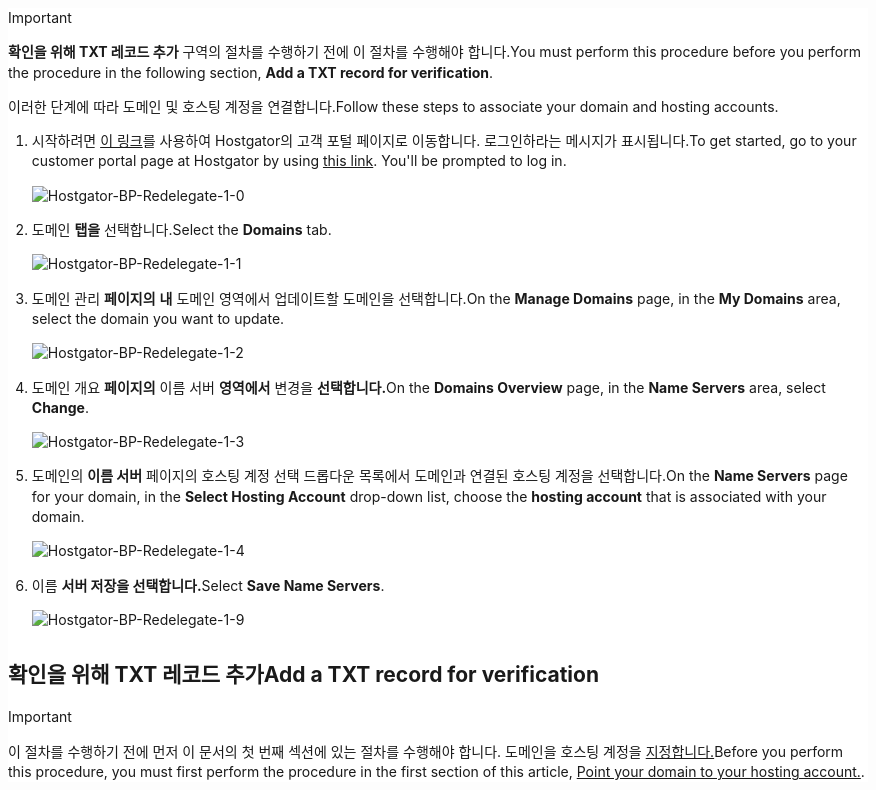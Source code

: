 > [!IMPORTANT]
> <span data-ttu-id="bbae1-108">**확인을 위해 TXT 레코드 추가** 구역의 절차를 수행하기 전에 이 절차를 수행해야 합니다.</span><span class="sxs-lookup"><span data-stu-id="bbae1-108">You must perform this procedure before you perform the procedure in the following section, **Add a TXT record for verification**.</span></span>
  
<span data-ttu-id="bbae1-109">이러한 단계에 따라 도메인 및 호스팅 계정을 연결합니다.</span><span class="sxs-lookup"><span data-stu-id="bbae1-109">Follow these steps to associate your domain and hosting accounts.</span></span>
  
1. <span data-ttu-id="bbae1-p102">시작하려면 [이 링크](https://portal.hostgator.com/domain/manage)를 사용하여 Hostgator의 고객 포털 페이지로 이동합니다. 로그인하라는 메시지가 표시됩니다.</span><span class="sxs-lookup"><span data-stu-id="bbae1-p102">To get started, go to your customer portal page at Hostgator by using [this link](https://portal.hostgator.com/domain/manage). You'll be prompted to log in.</span></span>
    
    ![Hostgator-BP-Redelegate-1-0](../../media/6749ac23-4832-4daf-8f3b-bc3b9b1b979c.png)
  
2. <span data-ttu-id="bbae1-113">도메인 **탭을** 선택합니다.</span><span class="sxs-lookup"><span data-stu-id="bbae1-113">Select the **Domains** tab.</span></span>
    
    ![Hostgator-BP-Redelegate-1-1](../../media/56d12bfd-3549-4033-90dc-077c76ca798c.png)
  
3. <span data-ttu-id="bbae1-115">도메인 관리 **페이지의** **내** 도메인 영역에서 업데이트할 도메인을 선택합니다.</span><span class="sxs-lookup"><span data-stu-id="bbae1-115">On the **Manage Domains** page, in the **My Domains** area, select the domain you want to update.</span></span>
    
    ![Hostgator-BP-Redelegate-1-2](../../media/2c2f8530-26a1-4e62-bb04-b3874bc1cf36.png)
  
4. <span data-ttu-id="bbae1-117">도메인 개요 **페이지의** 이름 서버 **영역에서** 변경을 **선택합니다.**</span><span class="sxs-lookup"><span data-stu-id="bbae1-117">On the **Domains Overview** page, in the **Name Servers** area, select **Change**.</span></span>
    
    ![Hostgator-BP-Redelegate-1-3](../../media/c8979d8a-ee96-4064-a8df-c5b01054cb16.png)
  
5. <span data-ttu-id="bbae1-119">도메인의 **이름 서버** 페이지의 호스팅 계정  선택 드롭다운 목록에서 도메인과  연결된 호스팅 계정을 선택합니다.</span><span class="sxs-lookup"><span data-stu-id="bbae1-119">On the **Name Servers** page for your domain, in the **Select Hosting Account** drop-down list, choose the **hosting account** that is associated with your domain.</span></span>
    
    ![Hostgator-BP-Redelegate-1-4](../../media/4cf61060-1e8a-4758-9892-32059ffc90c2.png)
  
6. <span data-ttu-id="bbae1-121">이름 **서버 저장을 선택합니다.**</span><span class="sxs-lookup"><span data-stu-id="bbae1-121">Select **Save Name Servers**.</span></span>
    
    ![Hostgator-BP-Redelegate-1-9](../../media/b52a825a-6d54-49ba-87c8-52f770fdfa0c.png)
  
## <a name="add-a-txt-record-for-verification"></a><span data-ttu-id="bbae1-123">확인을 위해 TXT 레코드 추가</span><span class="sxs-lookup"><span data-stu-id="bbae1-123">Add a TXT record for verification</span></span>

> [!IMPORTANT]
> <span data-ttu-id="bbae1-124">이 절차를 수행하기 전에 먼저 이 문서의 첫 번째 섹션에 있는 절차를 수행해야 합니다. 도메인을 호스팅 계정을 [지정합니다.](#point-your-domain-to-your-hosting-account)</span><span class="sxs-lookup"><span data-stu-id="bbae1-124">Before you perform this procedure, you must first perform the procedure in the first section of this article, [Point your domain to your hosting account.](#point-your-domain-to-your-hosting-account).</span></span>
  